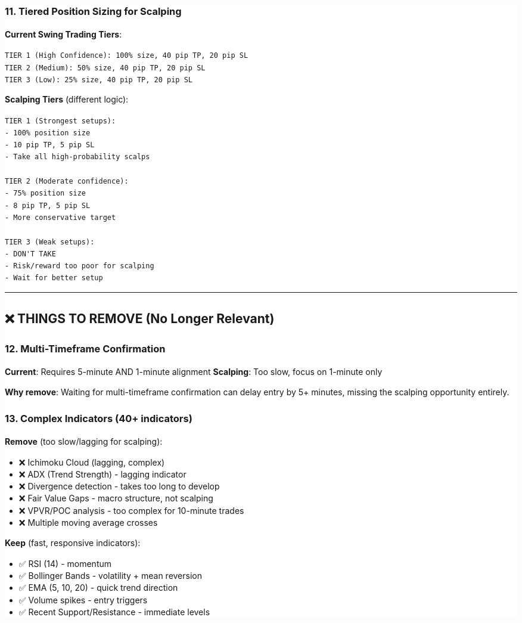 ### 11. Tiered Position Sizing for Scalping

**Current Swing Trading Tiers**:
```
TIER 1 (High Confidence): 100% size, 40 pip TP, 20 pip SL
TIER 2 (Medium): 50% size, 40 pip TP, 20 pip SL
TIER 3 (Low): 25% size, 40 pip TP, 20 pip SL
```

**Scalping Tiers** (different logic):
```
TIER 1 (Strongest setups):
- 100% position size
- 10 pip TP, 5 pip SL
- Take all high-probability scalps

TIER 2 (Moderate confidence):
- 75% position size
- 8 pip TP, 5 pip SL
- More conservative target

TIER 3 (Weak setups):
- DON'T TAKE
- Risk/reward too poor for scalping
- Wait for better setup
```

---

## ❌ THINGS TO REMOVE (No Longer Relevant)

### 12. Multi-Timeframe Confirmation
**Current**: Requires 5-minute AND 1-minute alignment
**Scalping**: Too slow, focus on 1-minute only

**Why remove**: Waiting for multi-timeframe confirmation can delay entry by 5+ minutes, missing the scalping opportunity entirely.

### 13. Complex Indicators (40+ indicators)

**Remove** (too slow/lagging for scalping):
- ❌ Ichimoku Cloud (lagging, complex)
- ❌ ADX (Trend Strength) - lagging indicator
- ❌ Divergence detection - takes too long to develop
- ❌ Fair Value Gaps - macro structure, not scalping
- ❌ VPVR/POC analysis - too complex for 10-minute trades
- ❌ Multiple moving average crosses

**Keep** (fast, responsive indicators):
- ✅ RSI (14) - momentum
- ✅ Bollinger Bands - volatility + mean reversion
- ✅ EMA (5, 10, 20) - quick trend direction
- ✅ Volume spikes - entry triggers
- ✅ Recent Support/Resistance - immediate levels
